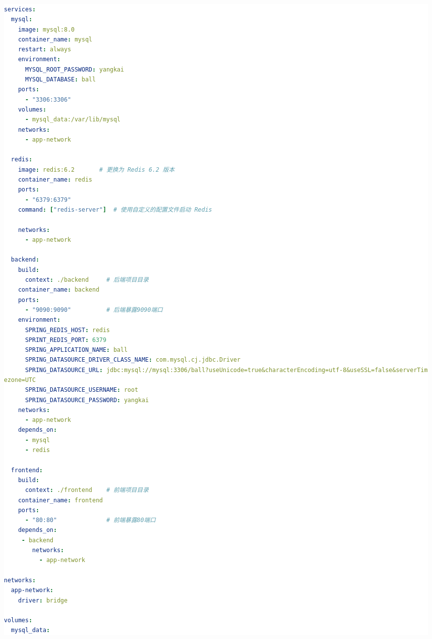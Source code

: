 ```yaml
services:
  mysql:
    image: mysql:8.0
    container_name: mysql
    restart: always
    environment:
      MYSQL_ROOT_PASSWORD: yangkai
      MYSQL_DATABASE: ball
    ports:
      - "3306:3306"
    volumes:
      - mysql_data:/var/lib/mysql
    networks:
      - app-network

  redis:
    image: redis:6.2       # 更换为 Redis 6.2 版本
    container_name: redis
    ports:
      - "6379:6379"
    command: ["redis-server"]  # 使用自定义的配置文件启动 Redis

    networks:
      - app-network

  backend:
    build:
      context: ./backend     # 后端项目目录
    container_name: backend
    ports:
      - "9090:9090"          # 后端暴露9090端口
    environment:
      SPRING_REDIS_HOST: redis
      SPRINT_REDIS_PORT: 6379
      SPRING_APPLICATION_NAME: ball
      SPRING_DATASOURCE_DRIVER_CLASS_NAME: com.mysql.cj.jdbc.Driver
      SPRING_DATASOURCE_URL: jdbc:mysql://mysql:3306/ball?useUnicode=true&characterEncoding=utf-8&useSSL=false&serverTimezone=UTC
      SPRING_DATASOURCE_USERNAME: root
      SPRING_DATASOURCE_PASSWORD: yangkai
    networks:
      - app-network
    depends_on:
      - mysql
      - redis

  frontend:
    build:
      context: ./frontend    # 前端项目目录
    container_name: frontend
    ports:
      - "80:80"              # 前端暴露80端口
    depends_on:
     - backend
        networks:
          - app-network

networks:
  app-network:
    driver: bridge

volumes:
  mysql_data:
```